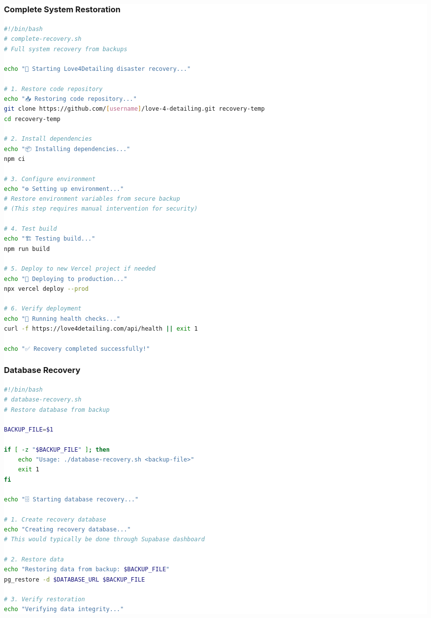 ### Complete System Restoration

```bash
#!/bin/bash
# complete-recovery.sh
# Full system recovery from backups

echo "🚨 Starting Love4Detailing disaster recovery..."

# 1. Restore code repository
echo "📥 Restoring code repository..."
git clone https://github.com/[username]/love-4-detailing.git recovery-temp
cd recovery-temp

# 2. Install dependencies
echo "📦 Installing dependencies..."
npm ci

# 3. Configure environment
echo "⚙️ Setting up environment..."
# Restore environment variables from secure backup
# (This step requires manual intervention for security)

# 4. Test build
echo "🏗️ Testing build..."
npm run build

# 5. Deploy to new Vercel project if needed
echo "🚀 Deploying to production..."
npx vercel deploy --prod

# 6. Verify deployment
echo "🏥 Running health checks..."
curl -f https://love4detailing.com/api/health || exit 1

echo "✅ Recovery completed successfully!"
```

### Database Recovery

```bash
#!/bin/bash
# database-recovery.sh
# Restore database from backup

BACKUP_FILE=$1

if [ -z "$BACKUP_FILE" ]; then
    echo "Usage: ./database-recovery.sh <backup-file>"
    exit 1
fi

echo "🗄️ Starting database recovery..."

# 1. Create recovery database
echo "Creating recovery database..."
# This would typically be done through Supabase dashboard

# 2. Restore data
echo "Restoring data from backup: $BACKUP_FILE"
pg_restore -d $DATABASE_URL $BACKUP_FILE

# 3. Verify restoration
echo "Verifying data integrity..."
```